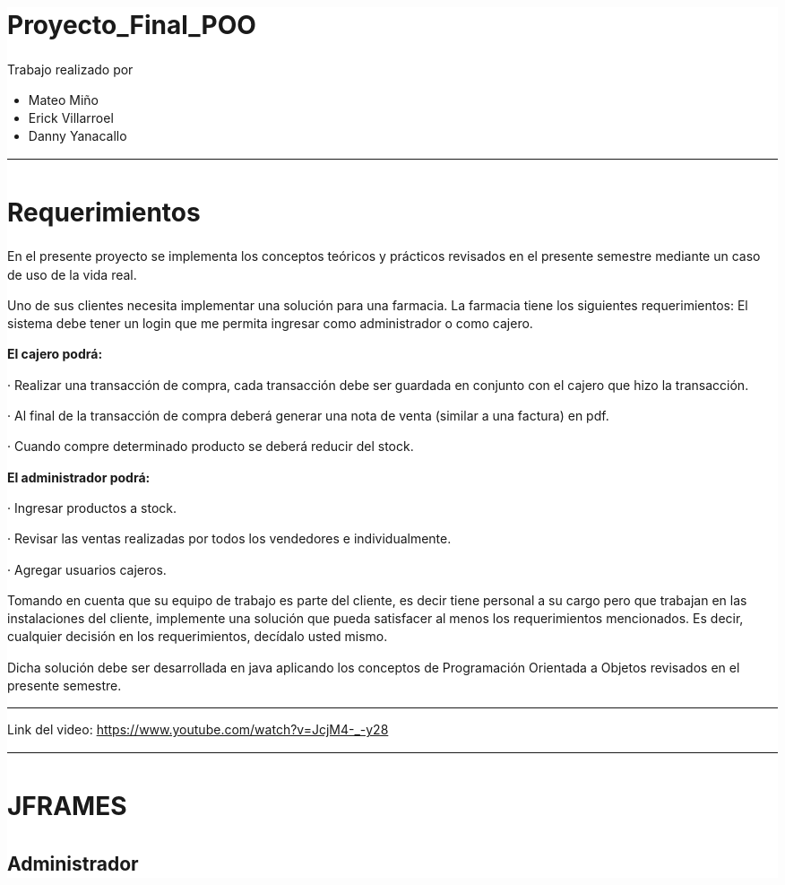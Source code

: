 # Proyecto_Final_POO

Trabajo realizado por
* Mateo Miño
* Erick Villarroel
* Danny Yanacallo
-----------------------------------

# Requerimientos

En el presente proyecto se implementa los conceptos teóricos y prácticos revisados en el presente semestre mediante un caso de uso de la vida real.

Uno de sus clientes necesita implementar una solución para una farmacia.
La farmacia tiene los siguientes requerimientos:
El sistema debe tener un login que me permita ingresar como administrador o como cajero.

**El cajero podrá:**

· Realizar una transacción de compra, cada transacción debe ser guardada en conjunto con el cajero que hizo la transacción.

· Al final de la transacción de compra deberá generar una nota de venta (similar a una factura) en pdf.

· Cuando compre determinado producto se deberá reducir del stock.

**El administrador podrá:**

· Ingresar productos a stock.

· Revisar las ventas realizadas por todos los vendedores e individualmente.

· Agregar usuarios cajeros.

Tomando en cuenta que su equipo de trabajo es parte del cliente, es decir tiene personal a su cargo pero que trabajan en las instalaciones del cliente, implemente una solución que pueda satisfacer al menos los requerimientos mencionados. Es decir, cualquier decisión en los requerimientos, decídalo usted mismo.

Dicha solución debe ser desarrollada en java aplicando los conceptos de Programación Orientada a Objetos revisados en el presente semestre.

-----------------------------------

Link del video: https://www.youtube.com/watch?v=JcjM4-_-y28 

-----------------------------------


# JFRAMES

## **Administrador**
